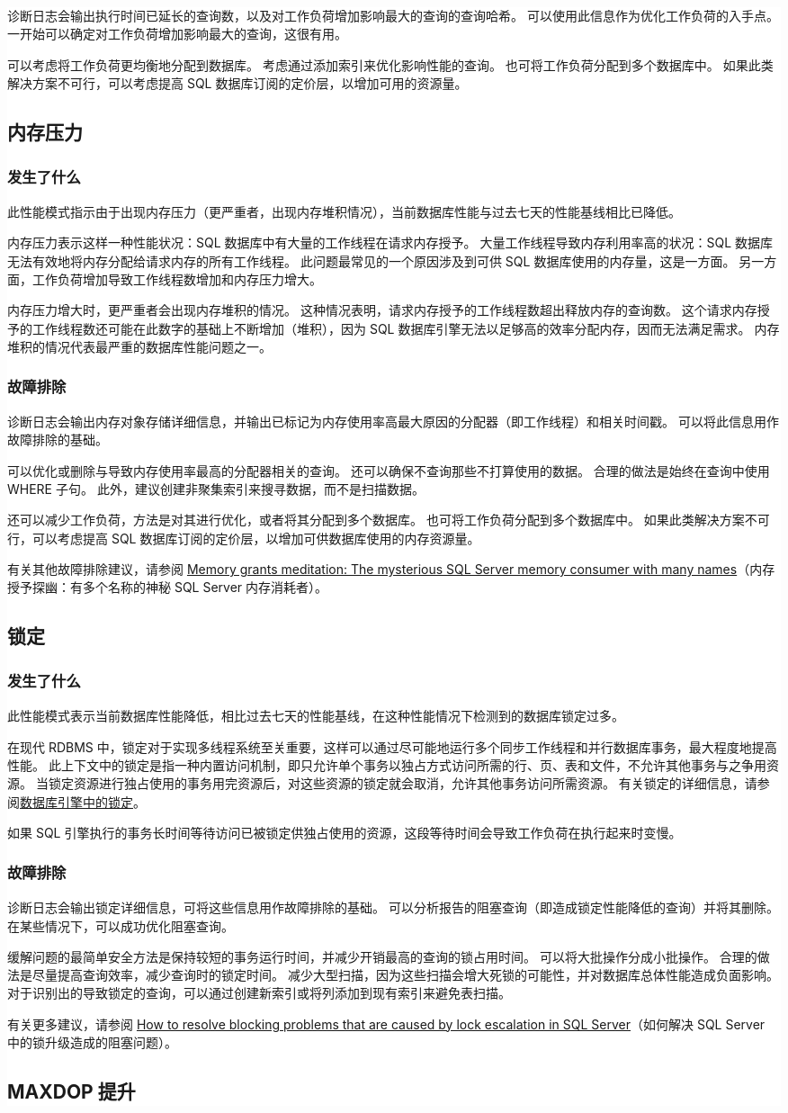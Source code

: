 诊断日志会输出执行时间已延长的查询数，以及对工作负荷增加影响最大的查询的查询哈希。 可以使用此信息作为优化工作负荷的入手点。 一开始可以确定对工作负荷增加影响最大的查询，这很有用。

可以考虑将工作负荷更均衡地分配到数据库。 考虑通过添加索引来优化影响性能的查询。 也可将工作负荷分配到多个数据库中。 如果此类解决方案不可行，可以考虑提高 SQL 数据库订阅的定价层，以增加可用的资源量。

## <a name="memory-pressure"></a>内存压力

### <a name="what-is-happening"></a>发生了什么

此性能模式指示由于出现内存压力（更严重者，出现内存堆积情况），当前数据库性能与过去七天的性能基线相比已降低。

内存压力表示这样一种性能状况：SQL 数据库中有大量的工作线程在请求内存授予。 大量工作线程导致内存利用率高的状况：SQL 数据库无法有效地将内存分配给请求内存的所有工作线程。 此问题最常见的一个原因涉及到可供 SQL 数据库使用的内存量，这是一方面。 另一方面，工作负荷增加导致工作线程数增加和内存压力增大。

内存压力增大时，更严重者会出现内存堆积的情况。 这种情况表明，请求内存授予的工作线程数超出释放内存的查询数。 这个请求内存授予的工作线程数还可能在此数字的基础上不断增加（堆积），因为 SQL 数据库引擎无法以足够高的效率分配内存，因而无法满足需求。 内存堆积的情况代表最严重的数据库性能问题之一。

### <a name="troubleshooting"></a>故障排除

诊断日志会输出内存对象存储详细信息，并输出已标记为内存使用率高最大原因的分配器（即工作线程）和相关时间戳。 可以将此信息用作故障排除的基础。 

可以优化或删除与导致内存使用率最高的分配器相关的查询。 还可以确保不查询那些不打算使用的数据。 合理的做法是始终在查询中使用 WHERE 子句。 此外，建议创建非聚集索引来搜寻数据，而不是扫描数据。

还可以减少工作负荷，方法是对其进行优化，或者将其分配到多个数据库。 也可将工作负荷分配到多个数据库中。 如果此类解决方案不可行，可以考虑提高 SQL 数据库订阅的定价层，以增加可供数据库使用的内存资源量。

有关其他故障排除建议，请参阅 [Memory grants meditation: The mysterious SQL Server memory consumer with many names](https://blogs.msdn.microsoft.com/sqlmeditation/20../../memory-meditation-the-mysterious-sql-server-memory-consumer-with-many-names/)（内存授予探幽：有多个名称的神秘 SQL Server 内存消耗者）。

## <a name="locking"></a>锁定

### <a name="what-is-happening"></a>发生了什么

此性能模式表示当前数据库性能降低，相比过去七天的性能基线，在这种性能情况下检测到的数据库锁定过多。 

在现代 RDBMS 中，锁定对于实现多线程系统至关重要，这样可以通过尽可能地运行多个同步工作线程和并行数据库事务，最大程度地提高性能。 此上下文中的锁定是指一种内置访问机制，即只允许单个事务以独占方式访问所需的行、页、表和文件，不允许其他事务与之争用资源。 当锁定资源进行独占使用的事务用完资源后，对这些资源的锁定就会取消，允许其他事务访问所需资源。 有关锁定的详细信息，请参阅[数据库引擎中的锁定](https://msdn.microsoft.com/library/ms190615.aspx)。

如果 SQL 引擎执行的事务长时间等待访问已被锁定供独占使用的资源，这段等待时间会导致工作负荷在执行起来时变慢。 

### <a name="troubleshooting"></a>故障排除

诊断日志会输出锁定详细信息，可将这些信息用作故障排除的基础。 可以分析报告的阻塞查询（即造成锁定性能降低的查询）并将其删除。 在某些情况下，可以成功优化阻塞查询。

缓解问题的最简单安全方法是保持较短的事务运行时间，并减少开销最高的查询的锁占用时间。 可以将大批操作分成小批操作。 合理的做法是尽量提高查询效率，减少查询时的锁定时间。 减少大型扫描，因为这些扫描会增大死锁的可能性，并对数据库总体性能造成负面影响。 对于识别出的导致锁定的查询，可以通过创建新索引或将列添加到现有索引来避免表扫描。 

有关更多建议，请参阅 [How to resolve blocking problems that are caused by lock escalation in SQL Server](https://support.microsoft.com/help/323630/how-to-resolve-blocking-problems-that-are-caused-by-lock-escalation-in)（如何解决 SQL Server 中的锁升级造成的阻塞问题）。

## <a name="increased-maxdop"></a>MAXDOP 提升
